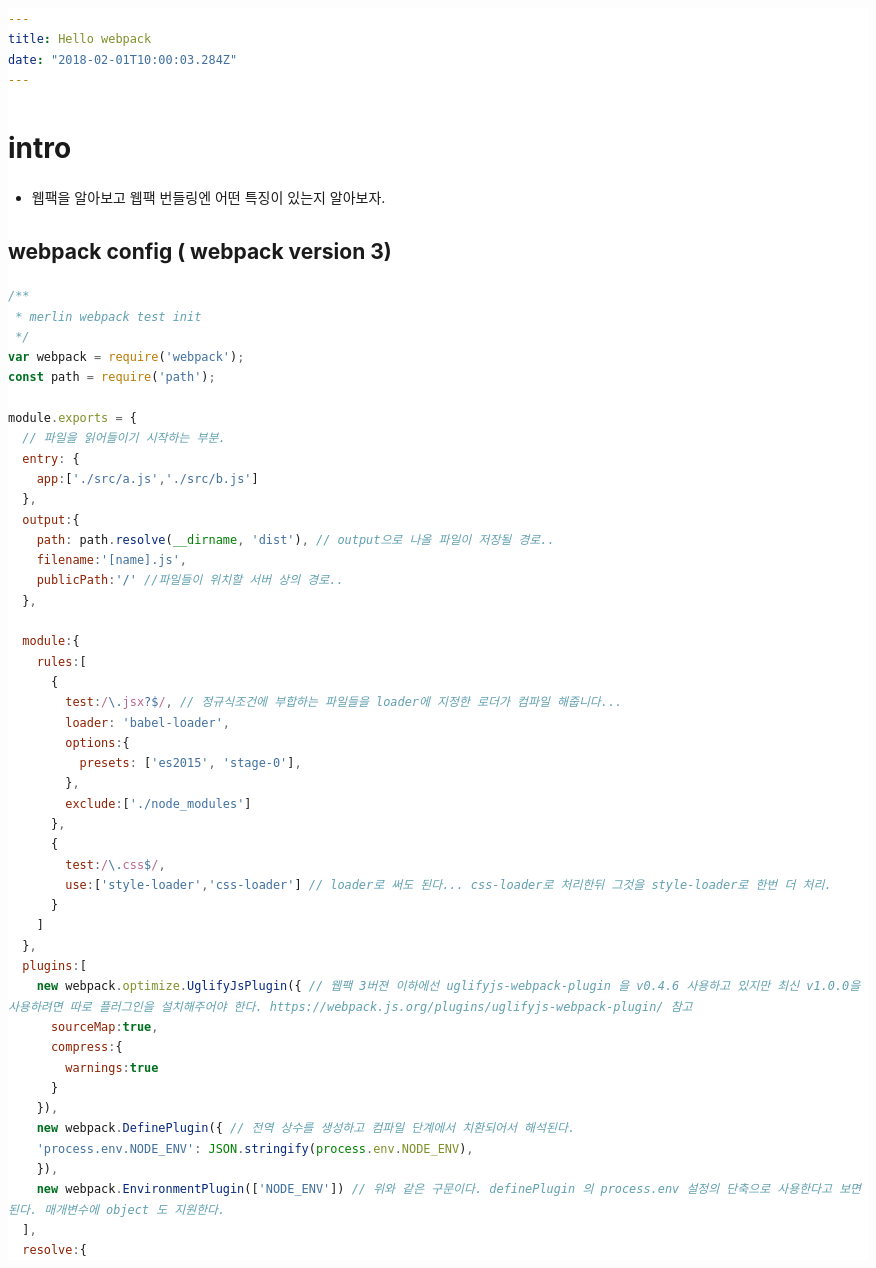 ```yaml
---
title: Hello webpack
date: "2018-02-01T10:00:03.284Z"
---
```


# intro

- 웹팩을 알아보고 웹팩 번들링엔 어떤 특징이 있는지 알아보자.

## webpack config ( webpack version 3)

```javascript
/**
 * merlin webpack test init
 */
var webpack = require('webpack');
const path = require('path');

module.exports = {
  // 파일을 읽어들이기 시작하는 부분.
  entry: {
    app:['./src/a.js','./src/b.js']
  },
  output:{
    path: path.resolve(__dirname, 'dist'), // output으로 나올 파일이 저장될 경로..
    filename:'[name].js',
    publicPath:'/' //파일들이 위치할 서버 상의 경로..
  },
  
  module:{
    rules:[
      {
        test:/\.jsx?$/, // 정규식조건에 부합하는 파일들을 loader에 지정한 로더가 컴파일 해줍니다...
        loader: 'babel-loader',
        options:{
          presets: ['es2015', 'stage-0'],
        },
        exclude:['./node_modules']
      },
      {
        test:/\.css$/,
        use:['style-loader','css-loader'] // loader로 써도 된다... css-loader로 처리한뒤 그것을 style-loader로 한번 더 처리.
      }
    ]
  },
  plugins:[
    new webpack.optimize.UglifyJsPlugin({ // 웹팩 3버젼 이하에선 uglifyjs-webpack-plugin 을 v0.4.6 사용하고 있지만 최신 v1.0.0을 사용하려면 따로 플러그인을 설치해주어야 한다. https://webpack.js.org/plugins/uglifyjs-webpack-plugin/ 참고
      sourceMap:true,
      compress:{
        warnings:true
      }
    }),
    new webpack.DefinePlugin({ // 전역 상수를 생성하고 컴파일 단계에서 치환되어서 해석된다.
    'process.env.NODE_ENV': JSON.stringify(process.env.NODE_ENV),
    }),
    new webpack.EnvironmentPlugin(['NODE_ENV']) // 위와 같은 구문이다. definePlugin 의 process.env 설정의 단축으로 사용한다고 보면 된다. 매개변수에 object 도 지원한다. 
  ],
  resolve:{
```